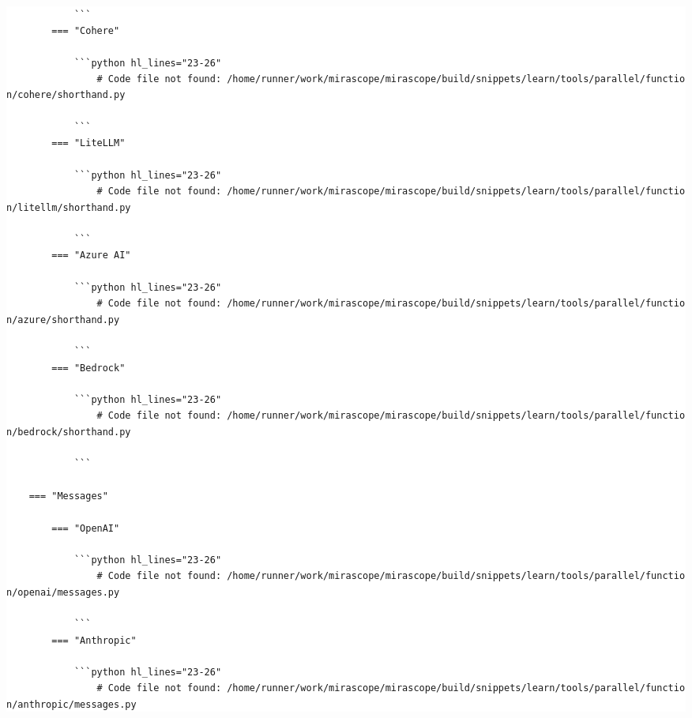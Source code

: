                 ```
            === "Cohere"

                ```python hl_lines="23-26"
                    # Code file not found: /home/runner/work/mirascope/mirascope/build/snippets/learn/tools/parallel/function/cohere/shorthand.py

                ```
            === "LiteLLM"

                ```python hl_lines="23-26"
                    # Code file not found: /home/runner/work/mirascope/mirascope/build/snippets/learn/tools/parallel/function/litellm/shorthand.py

                ```
            === "Azure AI"

                ```python hl_lines="23-26"
                    # Code file not found: /home/runner/work/mirascope/mirascope/build/snippets/learn/tools/parallel/function/azure/shorthand.py

                ```
            === "Bedrock"

                ```python hl_lines="23-26"
                    # Code file not found: /home/runner/work/mirascope/mirascope/build/snippets/learn/tools/parallel/function/bedrock/shorthand.py

                ```

        === "Messages"

            === "OpenAI"

                ```python hl_lines="23-26"
                    # Code file not found: /home/runner/work/mirascope/mirascope/build/snippets/learn/tools/parallel/function/openai/messages.py

                ```
            === "Anthropic"

                ```python hl_lines="23-26"
                    # Code file not found: /home/runner/work/mirascope/mirascope/build/snippets/learn/tools/parallel/function/anthropic/messages.py
